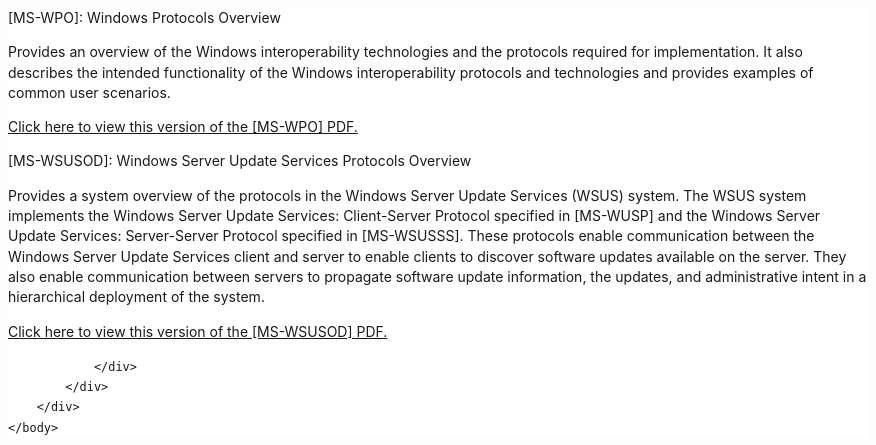   <p><mshelp:link keywords="c5f54a77-65be-40a0-bb82-9e4181d8ab67" tabindex="0">[MS-WPO]:
  Windows Protocols Overview</mshelp:link></p>
  </td>
  <td>
  <p>Provides an overview of the Windows interoperability
  technologies and the protocols required for implementation. It also describes
  the intended functionality of the Windows interoperability protocols and
  technologies and provides examples of common user scenarios.</p>
  <p><a href="https://winprotocoldoc.blob.core.windows.net/productionwindowsarchives/MS-WPO/%5bMS-WPO%5d.pdf">Click
  here to view this version of the [MS-WPO] PDF.</a></p>
  </td>
 </tr>
 <tr>
  <td>
  <p><mshelp:link keywords="8434a301-6445-4b48-a9cc-c098734f0618" tabindex="0">[MS-WSUSOD]:
  Windows Server Update Services Protocols Overview</mshelp:link></p>
  </td>
  <td>
  <p>Provides a system overview of the protocols in the
  Windows Server Update Services (WSUS) system. The WSUS system implements the
  Windows Server Update Services: Client-Server Protocol specified in [MS-WUSP]
  and the Windows Server Update Services: Server-Server Protocol specified in
  [MS-WSUSSS]. These protocols enable communication between the Windows Server
  Update Services client and server to enable clients to discover software
  updates available on the server. They also enable communication between
  servers to propagate software update information, the updates, and
  administrative intent in a hierarchical deployment of the system.</p>
  <p><a href="https://winprotocoldoc.blob.core.windows.net/productionwindowsarchives/MS-WSUSOD/%5bMS-WSUSOD%5d.pdf">Click
  here to view this version of the [MS-WSUSOD] PDF.</a></p>
  </td>
 </tr>
</table>


                </div>
            </div>
        </div>
    </body>
</html>